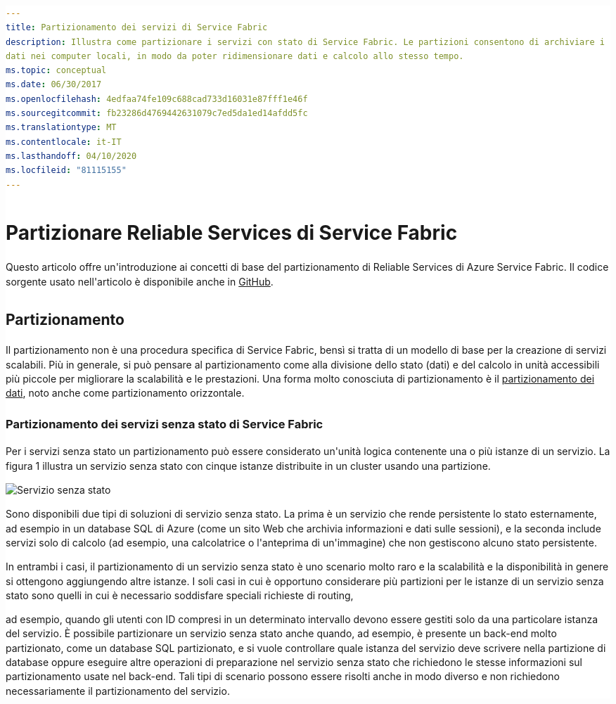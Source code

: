 ```yaml
---
title: Partizionamento dei servizi di Service Fabric
description: Illustra come partizionare i servizi con stato di Service Fabric. Le partizioni consentono di archiviare i dati nei computer locali, in modo da poter ridimensionare dati e calcolo allo stesso tempo.
ms.topic: conceptual
ms.date: 06/30/2017
ms.openlocfilehash: 4edfaa74fe109c688cad733d16031e87fff1e46f
ms.sourcegitcommit: fb23286d4769442631079c7ed5da1ed14afdd5fc
ms.translationtype: MT
ms.contentlocale: it-IT
ms.lasthandoff: 04/10/2020
ms.locfileid: "81115155"
---
```

# <a name="partition-service-fabric-reliable-services"></a>Partizionare Reliable Services di Service Fabric
Questo articolo offre un'introduzione ai concetti di base del partizionamento di Reliable Services di Azure Service Fabric. Il codice sorgente usato nell'articolo è disponibile anche in [GitHub](https://github.com/Azure-Samples/service-fabric-dotnet-getting-started/tree/classic/Services/AlphabetPartitions).

## <a name="partitioning"></a>Partizionamento
Il partizionamento non è una procedura specifica di Service Fabric, bensì si tratta di un modello di base per la creazione di servizi scalabili. Più in generale, si può pensare al partizionamento come alla divisione dello stato (dati) e del calcolo in unità accessibili più piccole per migliorare la scalabilità e le prestazioni. Una forma molto conosciuta di partizionamento è il [partizionamento dei dati][wikipartition], noto anche come partizionamento orizzontale.

### <a name="partition-service-fabric-stateless-services"></a>Partizionamento dei servizi senza stato di Service Fabric
Per i servizi senza stato un partizionamento può essere considerato un'unità logica contenente una o più istanze di un servizio. La figura 1 illustra un servizio senza stato con cinque istanze distribuite in un cluster usando una partizione.

![Servizio senza stato](./media/service-fabric-concepts-partitioning/statelessinstances.png)

Sono disponibili due tipi di soluzioni di servizio senza stato. La prima è un servizio che rende persistente lo stato esternamente, ad esempio in un database SQL di Azure (come un sito Web che archivia informazioni e dati sulle sessioni), e la seconda include servizi solo di calcolo (ad esempio, una calcolatrice o l'anteprima di un'immagine) che non gestiscono alcuno stato persistente.

In entrambi i casi, il partizionamento di un servizio senza stato è uno scenario molto raro e la scalabilità e la disponibilità in genere si ottengono aggiungendo altre istanze. I soli casi in cui è opportuno considerare più partizioni per le istanze di un servizio senza stato sono quelli in cui è necessario soddisfare speciali richieste di routing,

ad esempio, quando gli utenti con ID compresi in un determinato intervallo devono essere gestiti solo da una particolare istanza del servizio. È possibile partizionare un servizio senza stato anche quando, ad esempio, è presente un back-end molto partizionato, come un database SQL partizionato, e si vuole controllare quale istanza del servizio deve scrivere nella partizione di database oppure eseguire altre operazioni di preparazione nel servizio senza stato che richiedono le stesse informazioni sul partizionamento usate nel back-end. Tali tipi di scenario possono essere risolti anche in modo diverso e non richiedono necessariamente il partizionamento del servizio.


[wikipartition]: https://en.wikipedia.org/wiki/Partition_(database)
[1]: ./media/service-fabric-create-your-first-application-in-visual-studio/new-project-dialog-2.png